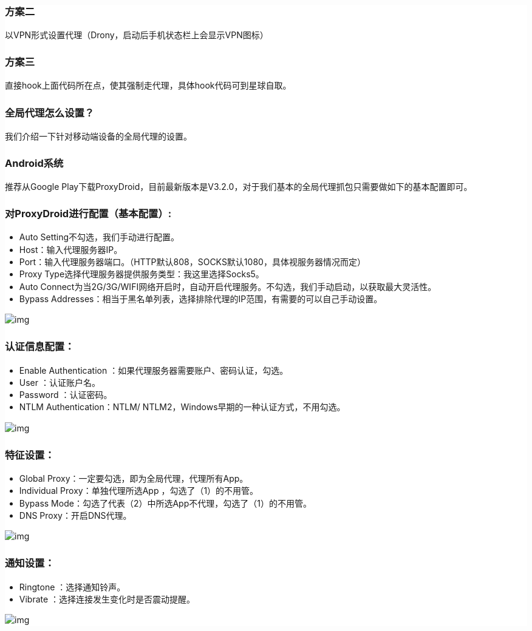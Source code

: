 ### 方案二

以VPN形式设置代理（Drony，启动后手机状态栏上会显示VPN图标）

### 方案三

直接hook上面代码所在点，使其强制走代理，具体hook代码可到星球自取。

### 全局代理怎么设置？

我们介绍一下针对移动端设备的全局代理的设置。

### Android系统

推荐从Google Play下载ProxyDroid，目前最新版本是V3.2.0，对于我们基本的全局代理抓包只需要做如下的基本配置即可。

### 对ProxyDroid进行配置（基本配置）:

- Auto Setting不勾选，我们手动进行配置。
- Host：输入代理服务器IP。
- Port：输入代理服务器端口。（HTTP默认808，SOCKS默认1080，具体视服务器情况而定）
- Proxy Type选择代理服务器提供服务类型：我这里选择Socks5。
- Auto Connect为当2G/3G/WIFI网络开启时，自动开启代理服务。不勾选，我们手动启动，以获取最大灵活性。
- Bypass Addresses：相当于黑名单列表，选择排除代理的IP范围，有需要的可以自己手动设置。

![img](https://pic1.zhimg.com/80/v2-480aec6da138c8273e9bf2f8e30b32e4_720w.webp)

### 认证信息配置：

- Enable Authentication ：如果代理服务器需要账户、密码认证，勾选。
- User ：认证账户名。
- Password ：认证密码。
- NTLM Authentication：NTLM/ NTLM2，Windows早期的一种认证方式，不用勾选。

![img](https://pic2.zhimg.com/80/v2-f7608a617df6e74cf46eefe742a0b395_720w.webp)

### 特征设置：

- Global Proxy：一定要勾选，即为全局代理，代理所有App。
- Individual Proxy：单独代理所选App ，勾选了（1）的不用管。
- Bypass Mode：勾选了代表（2）中所选App不代理，勾选了（1）的不用管。
- DNS Proxy：开启DNS代理。

![img](https://pic4.zhimg.com/80/v2-89b268a23f208441335e5192243207e7_720w.webp)

### 通知设置：

- Ringtone ：选择通知铃声。
- Vibrate ：选择连接发生变化时是否震动提醒。

![img](https://pic3.zhimg.com/80/v2-12ed75c47243a4eb392dbdfba9b82382_720w.webp)
